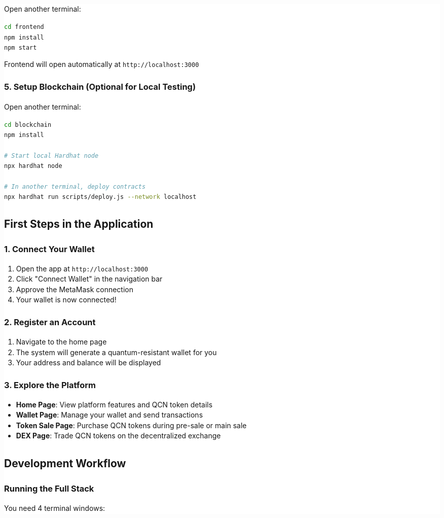 Open another terminal:

```bash
cd frontend
npm install
npm start
```

Frontend will open automatically at `http://localhost:3000`

### 5. Setup Blockchain (Optional for Local Testing)

Open another terminal:

```bash
cd blockchain
npm install

# Start local Hardhat node
npx hardhat node

# In another terminal, deploy contracts
npx hardhat run scripts/deploy.js --network localhost
```

## First Steps in the Application

### 1. Connect Your Wallet

1. Open the app at `http://localhost:3000`
2. Click "Connect Wallet" in the navigation bar
3. Approve the MetaMask connection
4. Your wallet is now connected!

### 2. Register an Account

1. Navigate to the home page
2. The system will generate a quantum-resistant wallet for you
3. Your address and balance will be displayed

### 3. Explore the Platform

- **Home Page**: View platform features and QCN token details
- **Wallet Page**: Manage your wallet and send transactions
- **Token Sale Page**: Purchase QCN tokens during pre-sale or main sale
- **DEX Page**: Trade QCN tokens on the decentralized exchange

## Development Workflow

### Running the Full Stack

You need 4 terminal windows:
